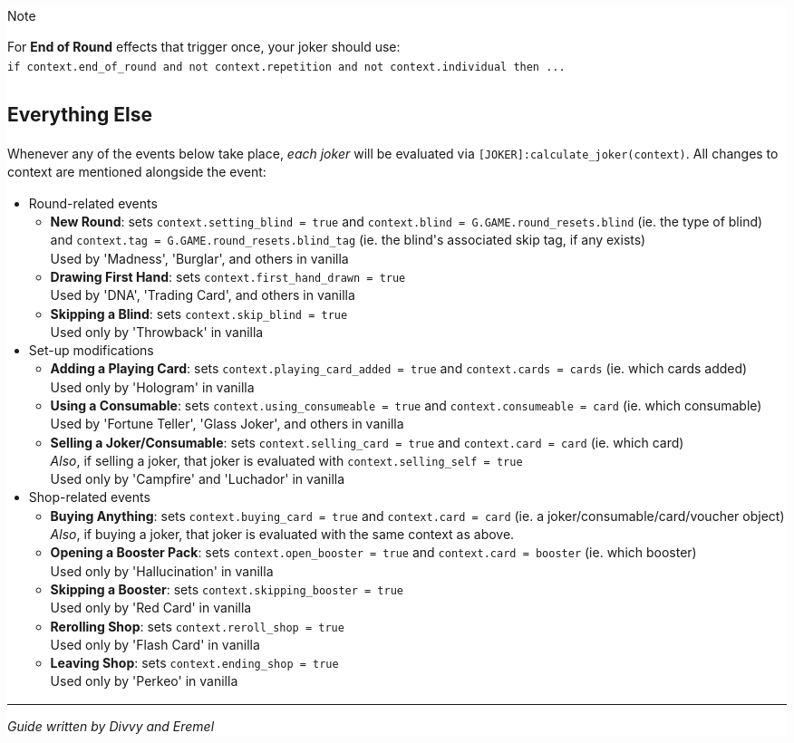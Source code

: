 > [!NOTE]
> For **End of Round** effects that trigger once, your joker should use:<br>
> `if context.end_of_round and not context.repetition and not context.individual then ...`

## Everything Else

Whenever any of the events below take place, *each joker* will be evaluated via `[JOKER]:calculate_joker(context)`.
All changes to context are mentioned alongside the event:

 - Round-related events
   - **New Round**: sets `context.setting_blind = true` and `context.blind = G.GAME.round_resets.blind` (ie. the type of blind) and `context.tag = G.GAME.round_resets.blind_tag` (ie. the blind's associated skip tag, if any exists)<br>
    Used by 'Madness', 'Burglar', and others in vanilla
   - **Drawing First Hand**: sets `context.first_hand_drawn = true`<br>
    Used by 'DNA', 'Trading Card', and others in vanilla
   - **Skipping a Blind**: sets `context.skip_blind = true`<br>
    Used only by 'Throwback' in vanilla
 - Set-up modifications
   - **Adding a Playing Card**: sets `context.playing_card_added = true` and `context.cards = cards` (ie. which cards added)<br>
    Used only by 'Hologram' in vanilla
   - **Using a Consumable**: sets `context.using_consumeable = true` and `context.consumeable = card` (ie. which consumable)<br>
    Used by 'Fortune Teller', 'Glass Joker', and others in vanilla
   - **Selling a Joker/Consumable**: sets `context.selling_card = true` and `context.card = card` (ie. which card)<br>
    *Also*, if selling a joker, that joker is evaluated with `context.selling_self = true`<br>
    Used only by 'Campfire' and 'Luchador' in vanilla
 - Shop-related events
   - **Buying Anything**: sets `context.buying_card = true` and `context.card = card` (ie. a joker/consumable/card/voucher object)<br>
    *Also*, if buying a joker, that joker is evaluated with the same context as above.
   - **Opening a Booster Pack**: sets `context.open_booster = true` and `context.card = booster` (ie. which booster)<br>
    Used only by 'Hallucination' in vanilla
   - **Skipping a Booster**: sets `context.skipping_booster = true`<br>
    Used only by 'Red Card' in vanilla
   - **Rerolling Shop**: sets `context.reroll_shop = true`<br>
    Used only by 'Flash Card' in vanilla
   - **Leaving Shop**: sets `context.ending_shop = true`<br>
    Used only by 'Perkeo' in vanilla

***
*Guide written by Divvy and Eremel*
